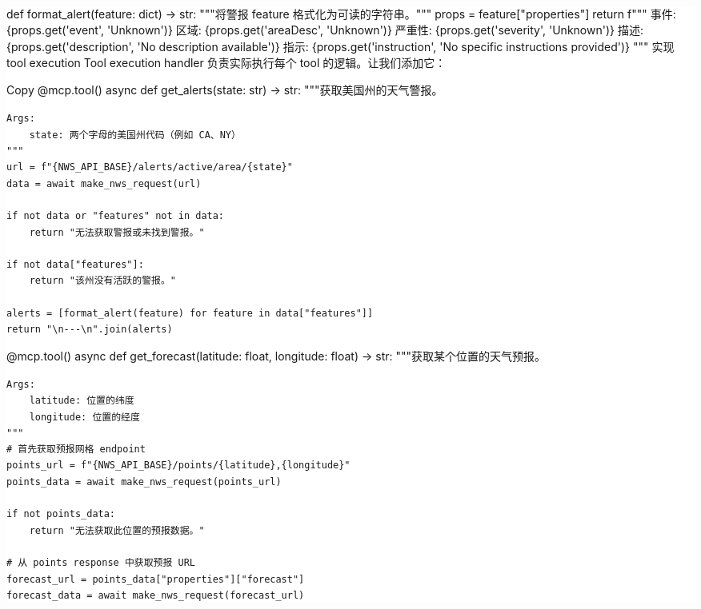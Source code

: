def format_alert(feature: dict) -> str:
    """将警报 feature 格式化为可读的字符串。"""
    props = feature["properties"]
    return f"""
事件: {props.get('event', 'Unknown')}
区域: {props.get('areaDesc', 'Unknown')}
严重性: {props.get('severity', 'Unknown')}
描述: {props.get('description', 'No description available')}
指示: {props.get('instruction', 'No specific instructions provided')}
"""
​
实现 tool execution
Tool execution handler 负责实际执行每个 tool 的逻辑。让我们添加它：

Copy
@mcp.tool()
async def get_alerts(state: str) -> str:
    """获取美国州的天气警报。

    Args:
        state: 两个字母的美国州代码（例如 CA、NY）
    """
    url = f"{NWS_API_BASE}/alerts/active/area/{state}"
    data = await make_nws_request(url)

    if not data or "features" not in data:
        return "无法获取警报或未找到警报。"

    if not data["features"]:
        return "该州没有活跃的警报。"

    alerts = [format_alert(feature) for feature in data["features"]]
    return "\n---\n".join(alerts)

@mcp.tool()
async def get_forecast(latitude: float, longitude: float) -> str:
    """获取某个位置的天气预报。

    Args:
        latitude: 位置的纬度
        longitude: 位置的经度
    """
    # 首先获取预报网格 endpoint
    points_url = f"{NWS_API_BASE}/points/{latitude},{longitude}"
    points_data = await make_nws_request(points_url)

    if not points_data:
        return "无法获取此位置的预报数据。"

    # 从 points response 中获取预报 URL
    forecast_url = points_data["properties"]["forecast"]
    forecast_data = await make_nws_request(forecast_url)


  [key: string]: unknown;